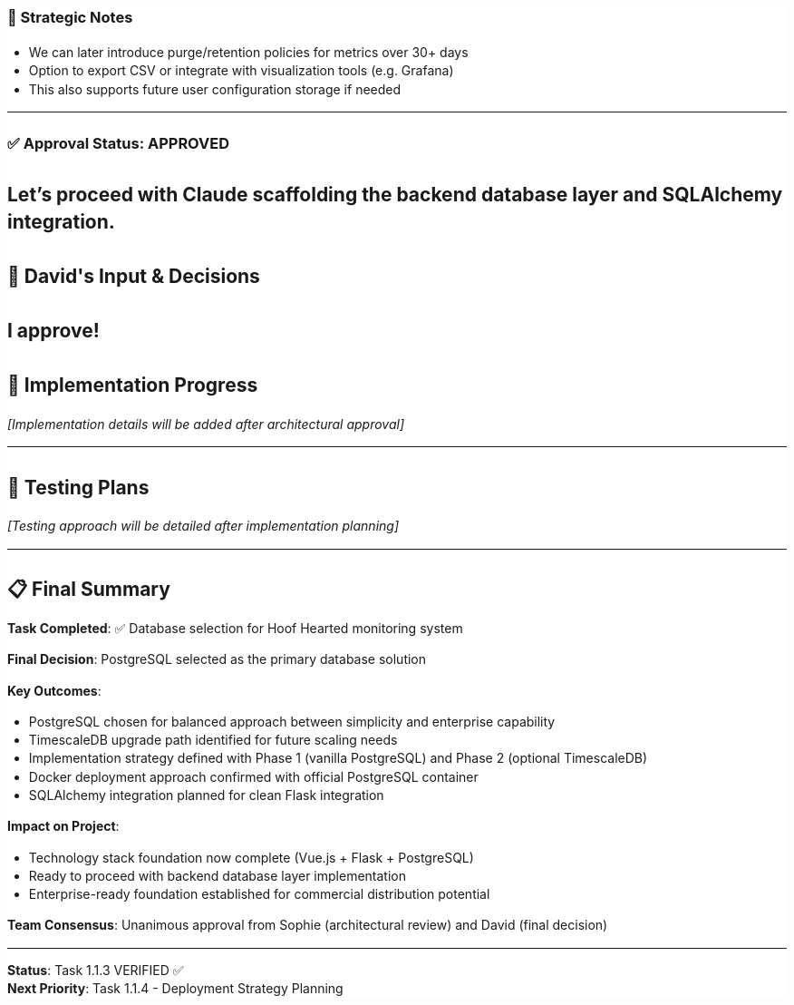 ### 🧠 Strategic Notes

- We can later introduce purge/retention policies for metrics over 30+ days
- Option to export CSV or integrate with visualization tools (e.g. Grafana)
- This also supports future user configuration storage if needed

---

### ✅ Approval Status: APPROVED

Let’s proceed with Claude scaffolding the backend database layer and SQLAlchemy integration.
---

## 🎯 David's Input & Decisions

I approve!
---

## 🚀 Implementation Progress

*[Implementation details will be added after architectural approval]*

---

## 🧪 Testing Plans

*[Testing approach will be detailed after implementation planning]*

---

## 📋 Final Summary

**Task Completed**: ✅ Database selection for Hoof Hearted monitoring system

**Final Decision**: PostgreSQL selected as the primary database solution

**Key Outcomes**:
- PostgreSQL chosen for balanced approach between simplicity and enterprise capability
- TimescaleDB upgrade path identified for future scaling needs
- Implementation strategy defined with Phase 1 (vanilla PostgreSQL) and Phase 2 (optional TimescaleDB)
- Docker deployment approach confirmed with official PostgreSQL container
- SQLAlchemy integration planned for clean Flask integration

**Impact on Project**:
- Technology stack foundation now complete (Vue.js + Flask + PostgreSQL)
- Ready to proceed with backend database layer implementation
- Enterprise-ready foundation established for commercial distribution potential

**Team Consensus**: Unanimous approval from Sophie (architectural review) and David (final decision)

---

**Status**: Task 1.1.3 VERIFIED ✅  
**Next Priority**: Task 1.1.4 - Deployment Strategy Planning